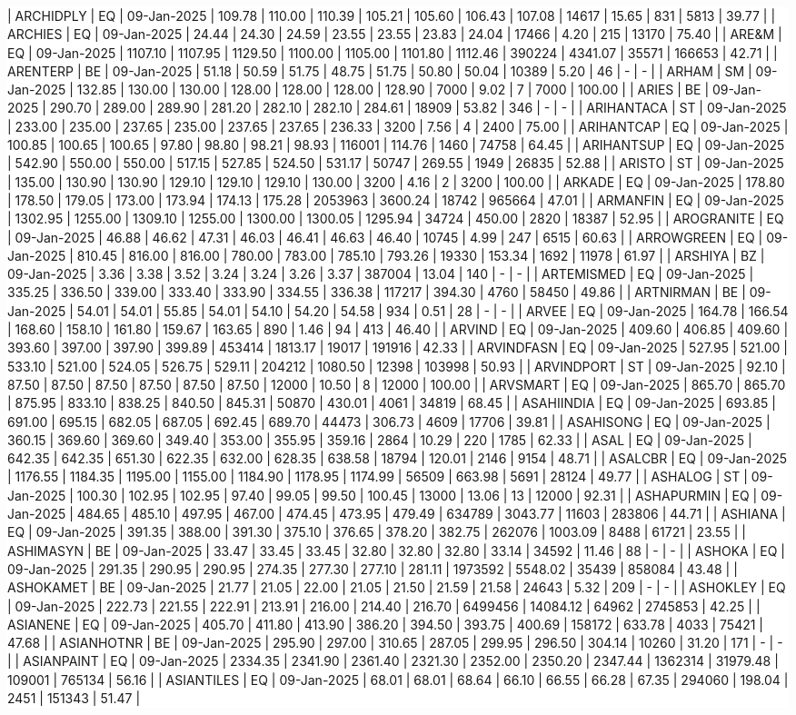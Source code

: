 | ARCHIDPLY | EQ | 09-Jan-2025 | 109.78 | 110.00 | 110.39 | 105.21 | 105.60 | 106.43 | 107.08 | 14617 | 15.65 | 831 | 5813 | 39.77 |
| ARCHIES | EQ | 09-Jan-2025 | 24.44 | 24.30 | 24.59 | 23.55 | 23.55 | 23.83 | 24.04 | 17466 | 4.20 | 215 | 13170 | 75.40 |
| ARE&M | EQ | 09-Jan-2025 | 1107.10 | 1107.95 | 1129.50 | 1100.00 | 1105.00 | 1101.80 | 1112.46 | 390224 | 4341.07 | 35571 | 166653 | 42.71 |
| ARENTERP | BE | 09-Jan-2025 | 51.18 | 50.59 | 51.75 | 48.75 | 51.75 | 50.80 | 50.04 | 10389 | 5.20 | 46 | - | - |
| ARHAM | SM | 09-Jan-2025 | 132.85 | 130.00 | 130.00 | 128.00 | 128.00 | 128.00 | 128.90 | 7000 | 9.02 | 7 | 7000 | 100.00 |
| ARIES | BE | 09-Jan-2025 | 290.70 | 289.00 | 289.90 | 281.20 | 282.10 | 282.10 | 284.61 | 18909 | 53.82 | 346 | - | - |
| ARIHANTACA | ST | 09-Jan-2025 | 233.00 | 235.00 | 237.65 | 235.00 | 237.65 | 237.65 | 236.33 | 3200 | 7.56 | 4 | 2400 | 75.00 |
| ARIHANTCAP | EQ | 09-Jan-2025 | 100.85 | 100.65 | 100.65 | 97.80 | 98.80 | 98.21 | 98.93 | 116001 | 114.76 | 1460 | 74758 | 64.45 |
| ARIHANTSUP | EQ | 09-Jan-2025 | 542.90 | 550.00 | 550.00 | 517.15 | 527.85 | 524.50 | 531.17 | 50747 | 269.55 | 1949 | 26835 | 52.88 |
| ARISTO | ST | 09-Jan-2025 | 135.00 | 130.90 | 130.90 | 129.10 | 129.10 | 129.10 | 130.00 | 3200 | 4.16 | 2 | 3200 | 100.00 |
| ARKADE | EQ | 09-Jan-2025 | 178.80 | 178.50 | 179.05 | 173.00 | 173.94 | 174.13 | 175.28 | 2053963 | 3600.24 | 18742 | 965664 | 47.01 |
| ARMANFIN | EQ | 09-Jan-2025 | 1302.95 | 1255.00 | 1309.10 | 1255.00 | 1300.00 | 1300.05 | 1295.94 | 34724 | 450.00 | 2820 | 18387 | 52.95 |
| AROGRANITE | EQ | 09-Jan-2025 | 46.88 | 46.62 | 47.31 | 46.03 | 46.41 | 46.63 | 46.40 | 10745 | 4.99 | 247 | 6515 | 60.63 |
| ARROWGREEN | EQ | 09-Jan-2025 | 810.45 | 816.00 | 816.00 | 780.00 | 783.00 | 785.10 | 793.26 | 19330 | 153.34 | 1692 | 11978 | 61.97 |
| ARSHIYA | BZ | 09-Jan-2025 | 3.36 | 3.38 | 3.52 | 3.24 | 3.24 | 3.26 | 3.37 | 387004 | 13.04 | 140 | - | - |
| ARTEMISMED | EQ | 09-Jan-2025 | 335.25 | 336.50 | 339.00 | 333.40 | 333.90 | 334.55 | 336.38 | 117217 | 394.30 | 4760 | 58450 | 49.86 |
| ARTNIRMAN | BE | 09-Jan-2025 | 54.01 | 54.01 | 55.85 | 54.01 | 54.10 | 54.20 | 54.58 | 934 | 0.51 | 28 | - | - |
| ARVEE | EQ | 09-Jan-2025 | 164.78 | 166.54 | 168.60 | 158.10 | 161.80 | 159.67 | 163.65 | 890 | 1.46 | 94 | 413 | 46.40 |
| ARVIND | EQ | 09-Jan-2025 | 409.60 | 406.85 | 409.60 | 393.60 | 397.00 | 397.90 | 399.89 | 453414 | 1813.17 | 19017 | 191916 | 42.33 |
| ARVINDFASN | EQ | 09-Jan-2025 | 527.95 | 521.00 | 533.10 | 521.00 | 524.05 | 526.75 | 529.11 | 204212 | 1080.50 | 12398 | 103998 | 50.93 |
| ARVINDPORT | ST | 09-Jan-2025 | 92.10 | 87.50 | 87.50 | 87.50 | 87.50 | 87.50 | 87.50 | 12000 | 10.50 | 8 | 12000 | 100.00 |
| ARVSMART | EQ | 09-Jan-2025 | 865.70 | 865.70 | 875.95 | 833.10 | 838.25 | 840.50 | 845.31 | 50870 | 430.01 | 4061 | 34819 | 68.45 |
| ASAHIINDIA | EQ | 09-Jan-2025 | 693.85 | 691.00 | 695.15 | 682.05 | 687.05 | 692.45 | 689.70 | 44473 | 306.73 | 4609 | 17706 | 39.81 |
| ASAHISONG | EQ | 09-Jan-2025 | 360.15 | 369.60 | 369.60 | 349.40 | 353.00 | 355.95 | 359.16 | 2864 | 10.29 | 220 | 1785 | 62.33 |
| ASAL | EQ | 09-Jan-2025 | 642.35 | 642.35 | 651.30 | 622.35 | 632.00 | 628.35 | 638.58 | 18794 | 120.01 | 2146 | 9154 | 48.71 |
| ASALCBR | EQ | 09-Jan-2025 | 1176.55 | 1184.35 | 1195.00 | 1155.00 | 1184.90 | 1178.95 | 1174.99 | 56509 | 663.98 | 5691 | 28124 | 49.77 |
| ASHALOG | ST | 09-Jan-2025 | 100.30 | 102.95 | 102.95 | 97.40 | 99.05 | 99.50 | 100.45 | 13000 | 13.06 | 13 | 12000 | 92.31 |
| ASHAPURMIN | EQ | 09-Jan-2025 | 484.65 | 485.10 | 497.95 | 467.00 | 474.45 | 473.95 | 479.49 | 634789 | 3043.77 | 11603 | 283806 | 44.71 |
| ASHIANA | EQ | 09-Jan-2025 | 391.35 | 388.00 | 391.30 | 375.10 | 376.65 | 378.20 | 382.75 | 262076 | 1003.09 | 8488 | 61721 | 23.55 |
| ASHIMASYN | BE | 09-Jan-2025 | 33.47 | 33.45 | 33.45 | 32.80 | 32.80 | 32.80 | 33.14 | 34592 | 11.46 | 88 | - | - |
| ASHOKA | EQ | 09-Jan-2025 | 291.35 | 290.95 | 290.95 | 274.35 | 277.30 | 277.10 | 281.11 | 1973592 | 5548.02 | 35439 | 858084 | 43.48 |
| ASHOKAMET | BE | 09-Jan-2025 | 21.77 | 21.05 | 22.00 | 21.05 | 21.50 | 21.59 | 21.58 | 24643 | 5.32 | 209 | - | - |
| ASHOKLEY | EQ | 09-Jan-2025 | 222.73 | 221.55 | 222.91 | 213.91 | 216.00 | 214.40 | 216.70 | 6499456 | 14084.12 | 64962 | 2745853 | 42.25 |
| ASIANENE | EQ | 09-Jan-2025 | 405.70 | 411.80 | 413.90 | 386.20 | 394.50 | 393.75 | 400.69 | 158172 | 633.78 | 4033 | 75421 | 47.68 |
| ASIANHOTNR | BE | 09-Jan-2025 | 295.90 | 297.00 | 310.65 | 287.05 | 299.95 | 296.50 | 304.14 | 10260 | 31.20 | 171 | - | - |
| ASIANPAINT | EQ | 09-Jan-2025 | 2334.35 | 2341.90 | 2361.40 | 2321.30 | 2352.00 | 2350.20 | 2347.44 | 1362314 | 31979.48 | 109001 | 765134 | 56.16 |
| ASIANTILES | EQ | 09-Jan-2025 | 68.01 | 68.01 | 68.64 | 66.10 | 66.55 | 66.28 | 67.35 | 294060 | 198.04 | 2451 | 151343 | 51.47 |